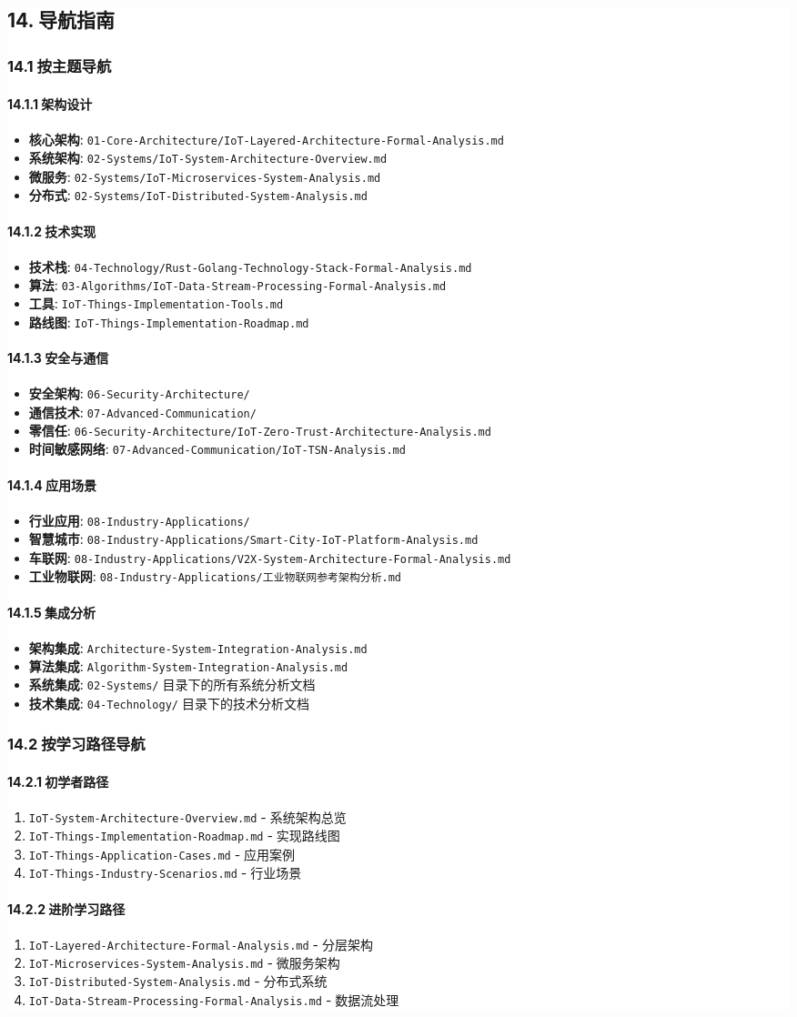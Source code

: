 
## 14. 导航指南

### 14.1 按主题导航

#### 14.1.1 架构设计

- **核心架构**: `01-Core-Architecture/IoT-Layered-Architecture-Formal-Analysis.md`
- **系统架构**: `02-Systems/IoT-System-Architecture-Overview.md`
- **微服务**: `02-Systems/IoT-Microservices-System-Analysis.md`
- **分布式**: `02-Systems/IoT-Distributed-System-Analysis.md`

#### 14.1.2 技术实现

- **技术栈**: `04-Technology/Rust-Golang-Technology-Stack-Formal-Analysis.md`
- **算法**: `03-Algorithms/IoT-Data-Stream-Processing-Formal-Analysis.md`
- **工具**: `IoT-Things-Implementation-Tools.md`
- **路线图**: `IoT-Things-Implementation-Roadmap.md`

#### 14.1.3 安全与通信

- **安全架构**: `06-Security-Architecture/`
- **通信技术**: `07-Advanced-Communication/`
- **零信任**: `06-Security-Architecture/IoT-Zero-Trust-Architecture-Analysis.md`
- **时间敏感网络**: `07-Advanced-Communication/IoT-TSN-Analysis.md`

#### 14.1.4 应用场景

- **行业应用**: `08-Industry-Applications/`
- **智慧城市**: `08-Industry-Applications/Smart-City-IoT-Platform-Analysis.md`
- **车联网**: `08-Industry-Applications/V2X-System-Architecture-Formal-Analysis.md`
- **工业物联网**: `08-Industry-Applications/工业物联网参考架构分析.md`

#### 14.1.5 集成分析

- **架构集成**: `Architecture-System-Integration-Analysis.md`
- **算法集成**: `Algorithm-System-Integration-Analysis.md`
- **系统集成**: `02-Systems/` 目录下的所有系统分析文档
- **技术集成**: `04-Technology/` 目录下的技术分析文档

### 14.2 按学习路径导航

#### 14.2.1 初学者路径

1. `IoT-System-Architecture-Overview.md` - 系统架构总览
2. `IoT-Things-Implementation-Roadmap.md` - 实现路线图
3. `IoT-Things-Application-Cases.md` - 应用案例
4. `IoT-Things-Industry-Scenarios.md` - 行业场景

#### 14.2.2 进阶学习路径

1. `IoT-Layered-Architecture-Formal-Analysis.md` - 分层架构
2. `IoT-Microservices-System-Analysis.md` - 微服务架构
3. `IoT-Distributed-System-Analysis.md` - 分布式系统
4. `IoT-Data-Stream-Processing-Formal-Analysis.md` - 数据流处理
